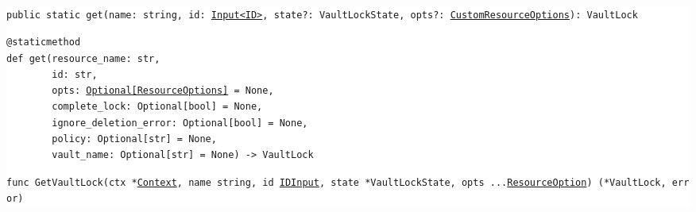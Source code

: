 <div>
<pulumi-choosable type="language" values="javascript,typescript">
<div class="highlight"><pre class="chroma"><code class="language-typescript" data-lang="typescript"><span class="k">public static </span><span class="nf">get</span><span class="p">(</span><span class="nx">name</span><span class="p">:</span> <span class="nx">string</span><span class="p">,</span> <span class="nx">id</span><span class="p">:</span> <span class="nx"><a href="/docs/reference/pkg/nodejs/pulumi/pulumi/#ID">Input&lt;ID&gt;</a></span><span class="p">,</span> <span class="nx">state</span><span class="p">?:</span> <span class="nx">VaultLockState</span><span class="p">,</span> <span class="nx">opts</span><span class="p">?:</span> <span class="nx"><a href="/docs/reference/pkg/nodejs/pulumi/pulumi/#CustomResourceOptions">CustomResourceOptions</a></span><span class="p">): </span><span class="nx">VaultLock</span></code></pre></div>
</pulumi-choosable>
</div>

<div>
<pulumi-choosable type="language" values="python">
<div class="highlight"><pre class="chroma"><code class="language-python" data-lang="python"><span class=nd>@staticmethod</span>
<span class="k">def </span><span class="nf">get</span><span class="p">(</span><span class="nx">resource_name</span><span class="p">:</span> <span class="nx">str</span><span class="p">,</span>
        <span class="nx">id</span><span class="p">:</span> <span class="nx">str</span><span class="p">,</span>
        <span class="nx">opts</span><span class="p">:</span> <span class="nx"><a href="/docs/reference/pkg/python/pulumi/#pulumi.ResourceOptions">Optional[ResourceOptions]</a></span> = None<span class="p">,</span>
        <span class="nx">complete_lock</span><span class="p">:</span> <span class="nx">Optional[bool]</span> = None<span class="p">,</span>
        <span class="nx">ignore_deletion_error</span><span class="p">:</span> <span class="nx">Optional[bool]</span> = None<span class="p">,</span>
        <span class="nx">policy</span><span class="p">:</span> <span class="nx">Optional[str]</span> = None<span class="p">,</span>
        <span class="nx">vault_name</span><span class="p">:</span> <span class="nx">Optional[str]</span> = None<span class="p">) -&gt;</span> VaultLock</code></pre></div>
</pulumi-choosable>
</div>

<div>
<pulumi-choosable type="language" values="go">
<div class="highlight"><pre class="chroma"><code class="language-go" data-lang="go"><span class="k">func </span>GetVaultLock<span class="p">(</span><span class="nx">ctx</span><span class="p"> *</span><span class="nx"><a href="https://pkg.go.dev/github.com/pulumi/pulumi/sdk/v3/go/pulumi?tab=doc#Context">Context</a></span><span class="p">,</span> <span class="nx">name</span><span class="p"> </span><span class="nx">string</span><span class="p">,</span> <span class="nx">id</span><span class="p"> </span><span class="nx"><a href="https://pkg.go.dev/github.com/pulumi/pulumi/sdk/v3/go/pulumi?tab=doc#IDInput">IDInput</a></span><span class="p">,</span> <span class="nx">state</span><span class="p"> *</span><span class="nx">VaultLockState</span><span class="p">,</span> <span class="nx">opts</span><span class="p"> ...</span><span class="nx"><a href="https://pkg.go.dev/github.com/pulumi/pulumi/sdk/v3/go/pulumi?tab=doc#ResourceOption">ResourceOption</a></span><span class="p">) (*<span class="nx">VaultLock</span>, error)</span></code></pre></div>
</pulumi-choosable>
</div>
